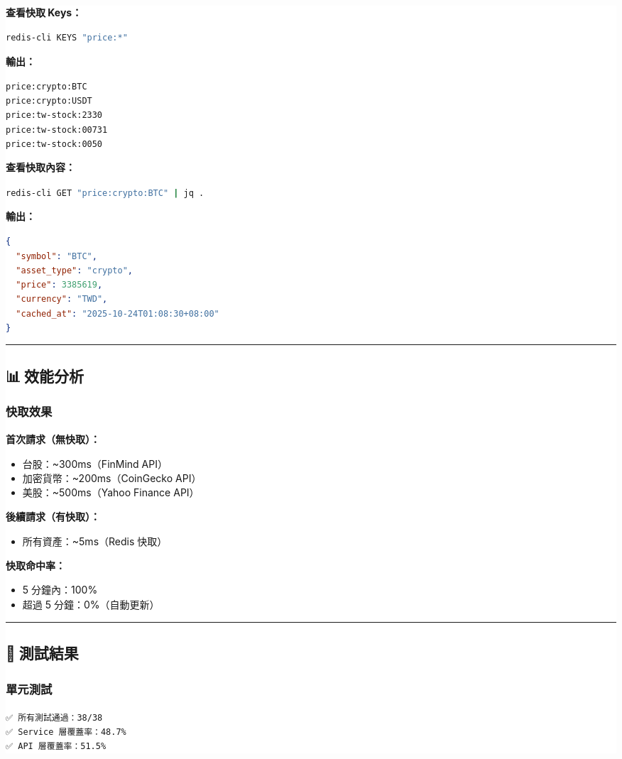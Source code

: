 **查看快取 Keys：**
```bash
redis-cli KEYS "price:*"
```

**輸出：**
```
price:crypto:BTC
price:crypto:USDT
price:tw-stock:2330
price:tw-stock:00731
price:tw-stock:0050
```

**查看快取內容：**
```bash
redis-cli GET "price:crypto:BTC" | jq .
```

**輸出：**
```json
{
  "symbol": "BTC",
  "asset_type": "crypto",
  "price": 3385619,
  "currency": "TWD",
  "cached_at": "2025-10-24T01:08:30+08:00"
}
```

---

## 📊 效能分析

### 快取效果

**首次請求（無快取）：**
- 台股：~300ms（FinMind API）
- 加密貨幣：~200ms（CoinGecko API）
- 美股：~500ms（Yahoo Finance API）

**後續請求（有快取）：**
- 所有資產：~5ms（Redis 快取）

**快取命中率：**
- 5 分鐘內：100%
- 超過 5 分鐘：0%（自動更新）

---

## 🧪 測試結果

### 單元測試
```
✅ 所有測試通過：38/38
✅ Service 層覆蓋率：48.7%
✅ API 層覆蓋率：51.5%
```
